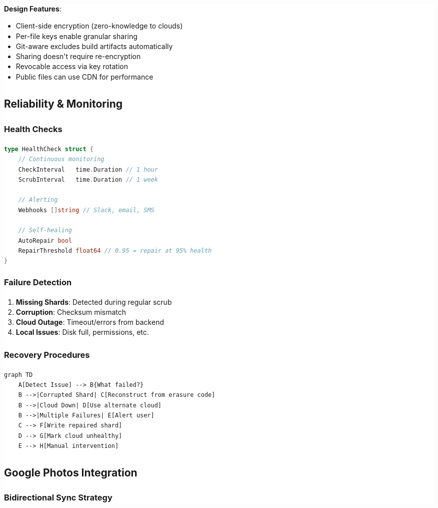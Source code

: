 **Design Features**:
- Client-side encryption (zero-knowledge to clouds)
- Per-file keys enable granular sharing
- Git-aware excludes build artifacts automatically
- Sharing doesn't require re-encryption
- Revocable access via key rotation
- Public files can use CDN for performance

## **Reliability & Monitoring**

### **Health Checks**

```go
type HealthCheck struct {
    // Continuous monitoring
    CheckInterval   time.Duration // 1 hour
    ScrubInterval   time.Duration // 1 week
    
    // Alerting
    Webhooks []string // Slack, email, SMS
    
    // Self-healing
    AutoRepair bool
    RepairThreshold float64 // 0.95 = repair at 95% health
}
```

### **Failure Detection**

1. **Missing Shards**: Detected during regular scrub
2. **Corruption**: Checksum mismatch
3. **Cloud Outage**: Timeout/errors from backend
4. **Local Issues**: Disk full, permissions, etc.

### **Recovery Procedures**

```mermaid
graph TD
    A[Detect Issue] --> B{What failed?}
    B -->|Corrupted Shard| C[Reconstruct from erasure code]
    B -->|Cloud Down| D[Use alternate cloud]
    B -->|Multiple Failures| E[Alert user]
    C --> F[Write repaired shard]
    D --> G[Mark cloud unhealthy]
    E --> H[Manual intervention]
```

## **Google Photos Integration**

### **Bidirectional Sync Strategy**

